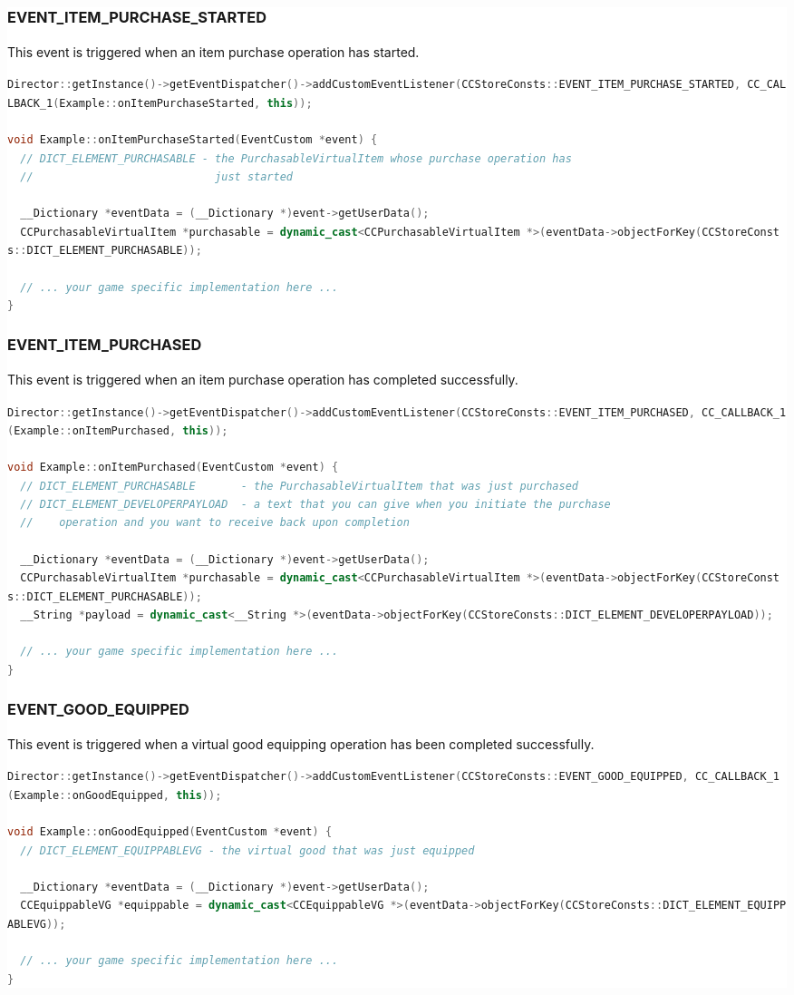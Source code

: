 ### EVENT_ITEM_PURCHASE_STARTED

This event is triggered when an item purchase operation has started.

```cpp
Director::getInstance()->getEventDispatcher()->addCustomEventListener(CCStoreConsts::EVENT_ITEM_PURCHASE_STARTED, CC_CALLBACK_1(Example::onItemPurchaseStarted, this));

void Example::onItemPurchaseStarted(EventCustom *event) {
  // DICT_ELEMENT_PURCHASABLE - the PurchasableVirtualItem whose purchase operation has
  //                            just started

  __Dictionary *eventData = (__Dictionary *)event->getUserData();
  CCPurchasableVirtualItem *purchasable = dynamic_cast<CCPurchasableVirtualItem *>(eventData->objectForKey(CCStoreConsts::DICT_ELEMENT_PURCHASABLE));

  // ... your game specific implementation here ...
}
```

### EVENT_ITEM_PURCHASED

This event is triggered when an item purchase operation has completed successfully.

```cpp
Director::getInstance()->getEventDispatcher()->addCustomEventListener(CCStoreConsts::EVENT_ITEM_PURCHASED, CC_CALLBACK_1(Example::onItemPurchased, this));

void Example::onItemPurchased(EventCustom *event) {
  // DICT_ELEMENT_PURCHASABLE       - the PurchasableVirtualItem that was just purchased
  // DICT_ELEMENT_DEVELOPERPAYLOAD  - a text that you can give when you initiate the purchase
  //    operation and you want to receive back upon completion

  __Dictionary *eventData = (__Dictionary *)event->getUserData();
  CCPurchasableVirtualItem *purchasable = dynamic_cast<CCPurchasableVirtualItem *>(eventData->objectForKey(CCStoreConsts::DICT_ELEMENT_PURCHASABLE));
  __String *payload = dynamic_cast<__String *>(eventData->objectForKey(CCStoreConsts::DICT_ELEMENT_DEVELOPERPAYLOAD));

  // ... your game specific implementation here ...
}
```

### EVENT_GOOD_EQUIPPED

This event is triggered when a virtual good equipping operation has been completed successfully.

```cpp
Director::getInstance()->getEventDispatcher()->addCustomEventListener(CCStoreConsts::EVENT_GOOD_EQUIPPED, CC_CALLBACK_1(Example::onGoodEquipped, this));

void Example::onGoodEquipped(EventCustom *event) {
  // DICT_ELEMENT_EQUIPPABLEVG - the virtual good that was just equipped

  __Dictionary *eventData = (__Dictionary *)event->getUserData();
  CCEquippableVG *equippable = dynamic_cast<CCEquippableVG *>(eventData->objectForKey(CCStoreConsts::DICT_ELEMENT_EQUIPPABLEVG));

  // ... your game specific implementation here ...
}
```
